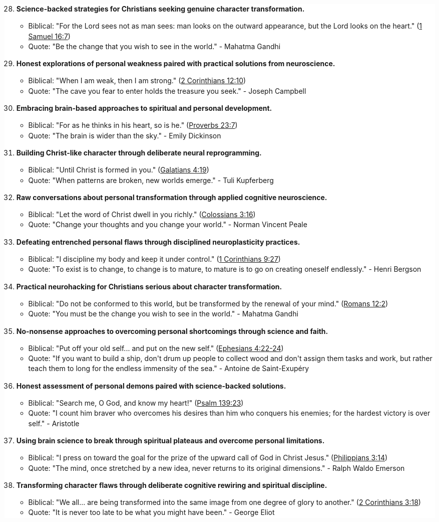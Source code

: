 28. **Science-backed strategies for Christians seeking genuine character transformation.**
    * Biblical: "For the Lord sees not as man sees: man looks on the outward appearance, but the Lord looks on the heart." ([1 Samuel 16:7](https://www.bibleref.com/1-Samuel/16/1-Samuel-16-7.html))
    * Quote: "Be the change that you wish to see in the world." - Mahatma Gandhi

29. **Honest explorations of personal weakness paired with practical solutions from neuroscience.**
    * Biblical: "When I am weak, then I am strong." ([2 Corinthians 12:10](https://www.bibleref.com/2-Corinthians/12/2-Corinthians-12-10.html))
    * Quote: "The cave you fear to enter holds the treasure you seek." - Joseph Campbell

30. **Embracing brain-based approaches to spiritual and personal development.**
    * Biblical: "For as he thinks in his heart, so is he." ([Proverbs 23:7](https://www.bibleref.com/Proverbs/23/Proverbs-23-7.html))
    * Quote: "The brain is wider than the sky." - Emily Dickinson

31. **Building Christ-like character through deliberate neural reprogramming.**
    * Biblical: "Until Christ is formed in you." ([Galatians 4:19](https://www.bibleref.com/Galatians/4/Galatians-4-19.html))
    * Quote: "When patterns are broken, new worlds emerge." - Tuli Kupferberg

32. **Raw conversations about personal transformation through applied cognitive neuroscience.**
    * Biblical: "Let the word of Christ dwell in you richly." ([Colossians 3:16](https://www.bibleref.com/Colossians/3/Colossians-3-16.html))
    * Quote: "Change your thoughts and you change your world." - Norman Vincent Peale

33. **Defeating entrenched personal flaws through disciplined neuroplasticity practices.**
    * Biblical: "I discipline my body and keep it under control." ([1 Corinthians 9:27](https://www.bibleref.com/1-Corinthians/9/1-Corinthians-9-27.html))
    * Quote: "To exist is to change, to change is to mature, to mature is to go on creating oneself endlessly." - Henri Bergson

34. **Practical neurohacking for Christians serious about character transformation.**
    * Biblical: "Do not be conformed to this world, but be transformed by the renewal of your mind." ([Romans 12:2](https://www.bibleref.com/Romans/12/Romans-12-2.html))
    * Quote: "You must be the change you wish to see in the world." - Mahatma Gandhi

35. **No-nonsense approaches to overcoming personal shortcomings through science and faith.**
    * Biblical: "Put off your old self... and put on the new self." ([Ephesians 4:22-24](https://www.bibleref.com/Ephesians/4/Ephesians-4-22.html))
    * Quote: "If you want to build a ship, don't drum up people to collect wood and don't assign them tasks and work, but rather teach them to long for the endless immensity of the sea." - Antoine de Saint-Exupéry

36. **Honest assessment of personal demons paired with science-backed solutions.**
    * Biblical: "Search me, O God, and know my heart!" ([Psalm 139:23](https://www.bibleref.com/Psalms/139/Psalm-139-23.html))
    * Quote: "I count him braver who overcomes his desires than him who conquers his enemies; for the hardest victory is over self." - Aristotle

37. **Using brain science to break through spiritual plateaus and overcome personal limitations.**
    * Biblical: "I press on toward the goal for the prize of the upward call of God in Christ Jesus." ([Philippians 3:14](https://www.bibleref.com/Philippians/3/Philippians-3-14.html))
    * Quote: "The mind, once stretched by a new idea, never returns to its original dimensions." - Ralph Waldo Emerson

38. **Transforming character flaws through deliberate cognitive rewiring and spiritual discipline.**
    * Biblical: "We all... are being transformed into the same image from one degree of glory to another." ([2 Corinthians 3:18](https://www.bibleref.com/2-Corinthians/3/2-Corinthians-3-18.html))
    * Quote: "It is never too late to be what you might have been." - George Eliot
